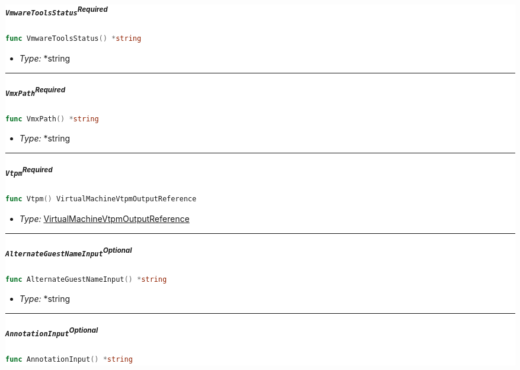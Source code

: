 
##### `VmwareToolsStatus`<sup>Required</sup> <a name="VmwareToolsStatus" id="@cdktf/provider-vsphere.virtualMachine.VirtualMachine.property.vmwareToolsStatus"></a>

```go
func VmwareToolsStatus() *string
```

- *Type:* *string

---

##### `VmxPath`<sup>Required</sup> <a name="VmxPath" id="@cdktf/provider-vsphere.virtualMachine.VirtualMachine.property.vmxPath"></a>

```go
func VmxPath() *string
```

- *Type:* *string

---

##### `Vtpm`<sup>Required</sup> <a name="Vtpm" id="@cdktf/provider-vsphere.virtualMachine.VirtualMachine.property.vtpm"></a>

```go
func Vtpm() VirtualMachineVtpmOutputReference
```

- *Type:* <a href="#@cdktf/provider-vsphere.virtualMachine.VirtualMachineVtpmOutputReference">VirtualMachineVtpmOutputReference</a>

---

##### `AlternateGuestNameInput`<sup>Optional</sup> <a name="AlternateGuestNameInput" id="@cdktf/provider-vsphere.virtualMachine.VirtualMachine.property.alternateGuestNameInput"></a>

```go
func AlternateGuestNameInput() *string
```

- *Type:* *string

---

##### `AnnotationInput`<sup>Optional</sup> <a name="AnnotationInput" id="@cdktf/provider-vsphere.virtualMachine.VirtualMachine.property.annotationInput"></a>

```go
func AnnotationInput() *string
```
